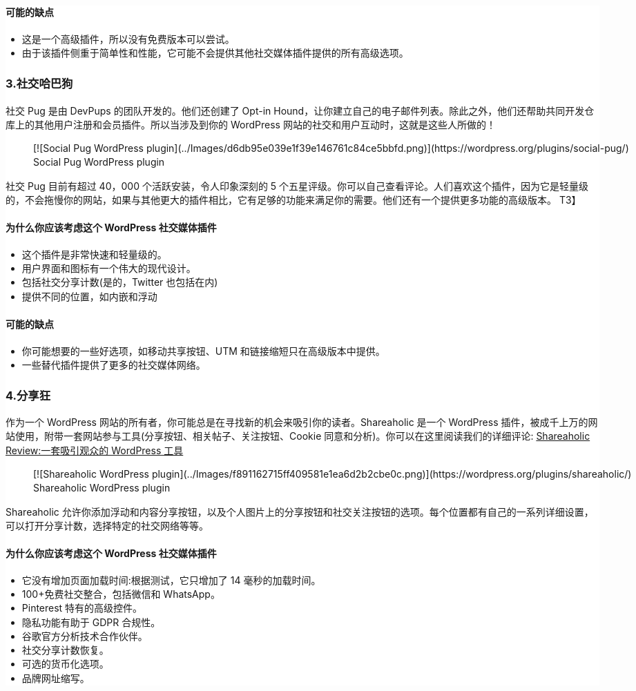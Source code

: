 #### 可能的缺点

*   这是一个高级插件，所以没有免费版本可以尝试。
*   由于该插件侧重于简单性和性能，它可能不会提供其他社交媒体插件提供的所有高级选项。

### 3.社交哈巴狗

社交 Pug 是由 DevPups 的团队开发的。他们还创建了 Opt-in Hound，让你建立自己的电子邮件列表。除此之外，他们还帮助共同开发仓库上的其他用户注册和会员插件。所以当涉及到你的 WordPress 网站的社交和用户互动时，这就是这些人所做的！

<figure id="attachment_14023" aria-describedby="caption-attachment-14023" style="width: 1539px" class="wp-caption aligncenter">[![Social Pug WordPress plugin](../Images/d6db95e039e1f39e146761c84ce5bbfd.png)](https://wordpress.org/plugins/social-pug/)

<figcaption id="caption-attachment-14023" class="wp-caption-text">Social Pug WordPress plugin</figcaption>

</figure>

社交 Pug 目前有超过 40，000 个活跃安装，令人印象深刻的 5 个五星评级。你可以自己查看评论。人们喜欢这个插件，因为它是轻量级的，不会拖慢你的网站，如果与其他更大的插件相比，它有足够的功能来满足你的需要。他们还有一个提供更多功能的高级版本。
T3】

#### 为什么你应该考虑这个 WordPress 社交媒体插件

*   这个插件是非常快速和轻量级的。
*   用户界面和图标有一个伟大的现代设计。
*   包括社交分享计数(是的，Twitter 也包括在内)
*   提供不同的位置，如内嵌和浮动

#### 可能的缺点

*   你可能想要的一些好选项，如移动共享按钮、UTM 和链接缩短只在高级版本中提供。
*   一些替代插件提供了更多的社交媒体网络。

### 4.分享狂

作为一个 WordPress 网站的所有者，你可能总是在寻找新的机会来吸引你的读者。Shareaholic 是一个 WordPress 插件，被成千上万的网站使用，附带一套网站参与工具(分享按钮、相关帖子、关注按钮、Cookie 同意和分析)。你可以在这里阅读我们的详细评论: [Shareaholic Review:一套吸引观众的 WordPress 工具](https://kinsta.com/blog/shareaholic-review/)

<figure id="attachment_47046" aria-describedby="caption-attachment-47046" style="width: 1539px" class="wp-caption alignnone">[![Shareaholic WordPress plugin](../Images/f891162715ff409581e1ea6d2b2cbe0c.png)](https://wordpress.org/plugins/shareaholic/)

<figcaption id="caption-attachment-47046" class="wp-caption-text">Shareaholic WordPress plugin</figcaption>

</figure>

Shareaholic 允许你添加浮动和内容分享按钮，以及个人图片上的分享按钮和社交关注按钮的选项。每个位置都有自己的一系列详细设置，可以打开分享计数，选择特定的社交网络等等。

#### 为什么你应该考虑这个 WordPress 社交媒体插件

*   它没有增加页面加载时间:根据测试，它只增加了 14 毫秒的加载时间。
*   100+免费社交整合，包括微信和 WhatsApp。
*   Pinterest 特有的高级控件。
*   隐私功能有助于 GDPR 合规性。
*   谷歌官方分析技术合作伙伴。
*   社交分享计数恢复。
*   可选的货币化选项。
*   品牌网址缩写。

